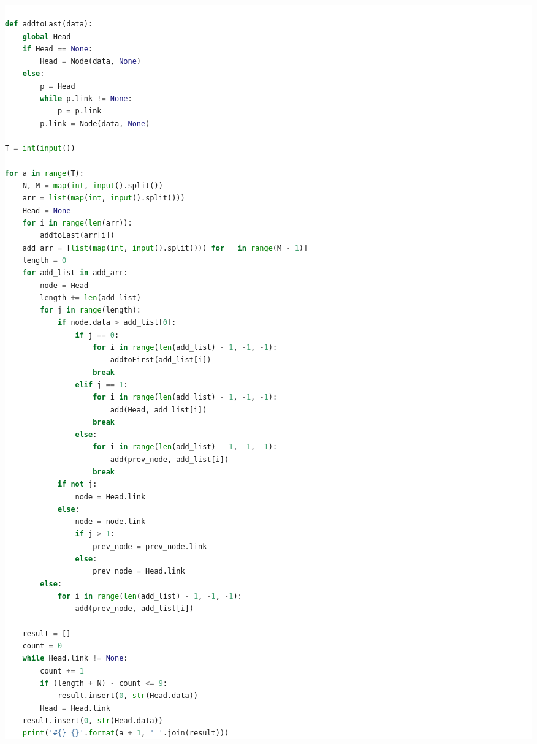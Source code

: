 ```python

def addtoLast(data):
    global Head
    if Head == None:
        Head = Node(data, None)
    else:
        p = Head
        while p.link != None:
            p = p.link
        p.link = Node(data, None)

T = int(input())

for a in range(T):
    N, M = map(int, input().split())
    arr = list(map(int, input().split()))
    Head = None
    for i in range(len(arr)):
        addtoLast(arr[i])
    add_arr = [list(map(int, input().split())) for _ in range(M - 1)]
    length = 0
    for add_list in add_arr:
        node = Head
        length += len(add_list)
        for j in range(length):
            if node.data > add_list[0]:
                if j == 0:
                    for i in range(len(add_list) - 1, -1, -1):
                        addtoFirst(add_list[i])
                    break
                elif j == 1:
                    for i in range(len(add_list) - 1, -1, -1):
                        add(Head, add_list[i])
                    break
                else:
                    for i in range(len(add_list) - 1, -1, -1):
                        add(prev_node, add_list[i])
                    break
            if not j:
                node = Head.link
            else:
                node = node.link
                if j > 1:
                    prev_node = prev_node.link
                else:
                    prev_node = Head.link
        else:
            for i in range(len(add_list) - 1, -1, -1):
                add(prev_node, add_list[i])

    result = []
    count = 0
    while Head.link != None:
        count += 1
        if (length + N) - count <= 9:
            result.insert(0, str(Head.data))
        Head = Head.link
    result.insert(0, str(Head.data))
    print('#{} {}'.format(a + 1, ' '.join(result)))
```
